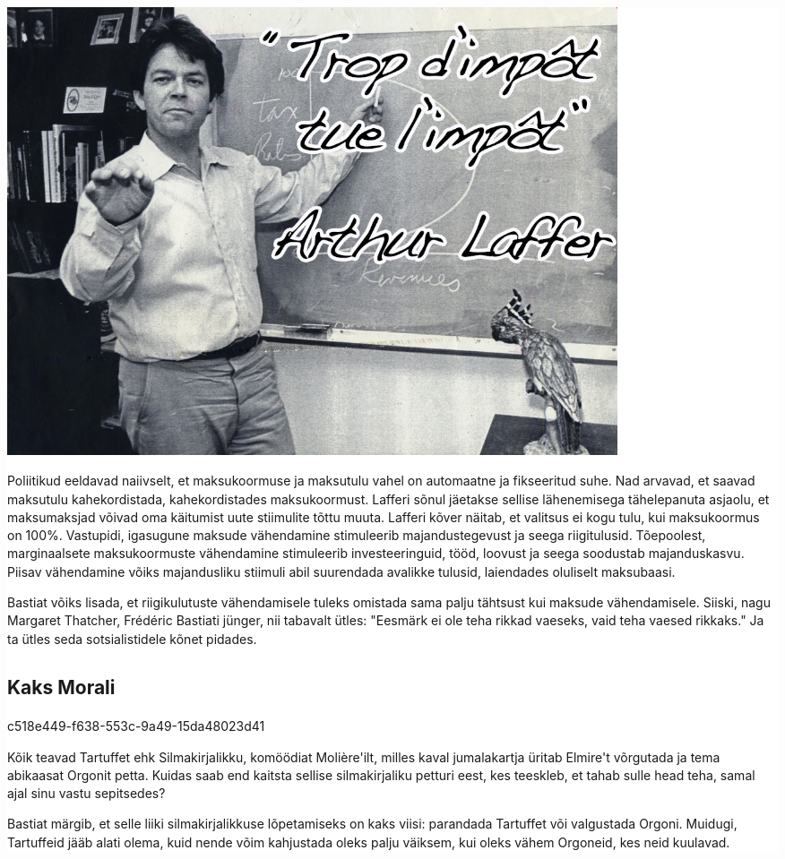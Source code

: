 ![image](assets/image/11/IMG6.webp)

Poliitikud eeldavad naiivselt, et maksukoormuse ja maksutulu vahel on automaatne ja fikseeritud suhe. Nad arvavad, et saavad maksutulu kahekordistada, kahekordistades maksukoormust. Lafferi sõnul jäetakse sellise lähenemisega tähelepanuta asjaolu, et maksumaksjad võivad oma käitumist uute stiimulite tõttu muuta.
Lafferi kõver näitab, et valitsus ei kogu tulu, kui maksukoormus on 100%. Vastupidi, igasugune maksude vähendamine stimuleerib majandustegevust ja seega riigitulusid. Tõepoolest, marginaalsete maksukoormuste vähendamine stimuleerib investeeringuid, tööd, loovust ja seega soodustab majanduskasvu. Piisav vähendamine võiks majandusliku stiimuli abil suurendada avalikke tulusid, laiendades oluliselt maksubaasi.

Bastiat võiks lisada, et riigikulutuste vähendamisele tuleks omistada sama palju tähtsust kui maksude vähendamisele. Siiski, nagu Margaret Thatcher, Frédéric Bastiati jünger, nii tabavalt ütles:
"Eesmärk ei ole teha rikkad vaeseks, vaid teha vaesed rikkaks." Ja ta ütles seda sotsialistidele kõnet pidades.

## Kaks Morali

<chapterId>c518e449-f638-553c-9a49-15da48023d41</chapterId>

Kõik teavad Tartuffet ehk Silmakirjalikku, komöödiat Molière'ilt, milles kaval jumalakartja üritab Elmire't võrgutada ja tema abikaasat Orgonit petta. Kuidas saab end kaitsta sellise silmakirjaliku petturi eest, kes teeskleb, et tahab sulle head teha, samal ajal sinu vastu sepitsedes?

Bastiat märgib, et selle liiki silmakirjalikkuse lõpetamiseks on kaks viisi: parandada Tartuffet või valgustada Orgoni. Muidugi, Tartuffeid jääb alati olema, kuid nende võim kahjustada oleks palju väiksem, kui oleks vähem Orgoneid, kes neid kuulavad.
